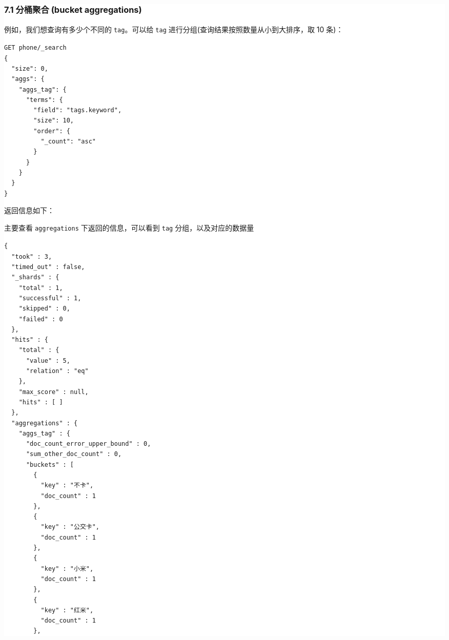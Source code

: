 
### 7.1 分桶聚合 (bucket aggregations)

例如，我们想查询有多少个不同的 `tag`。可以给 `tag` 进行分组(查询结果按照数量从小到大排序，取 10 条)：

```
GET phone/_search
{
  "size": 0, 
  "aggs": {
    "aggs_tag": {
      "terms": {
        "field": "tags.keyword",
        "size": 10,
        "order": {
          "_count": "asc"
        }
      }
    }
  }
}
```


返回信息如下：

主要查看  `aggregations` 下返回的信息，可以看到 `tag` 分组，以及对应的数据量

```
{
  "took" : 3,
  "timed_out" : false,
  "_shards" : {
    "total" : 1,
    "successful" : 1,
    "skipped" : 0,
    "failed" : 0
  },
  "hits" : {
    "total" : {
      "value" : 5,
      "relation" : "eq"
    },
    "max_score" : null,
    "hits" : [ ]
  },
  "aggregations" : {
    "aggs_tag" : {
      "doc_count_error_upper_bound" : 0,
      "sum_other_doc_count" : 0,
      "buckets" : [
        {
          "key" : "不卡",
          "doc_count" : 1
        },
        {
          "key" : "公交卡",
          "doc_count" : 1
        },
        {
          "key" : "小米",
          "doc_count" : 1
        },
        {
          "key" : "红米",
          "doc_count" : 1
        },
```
